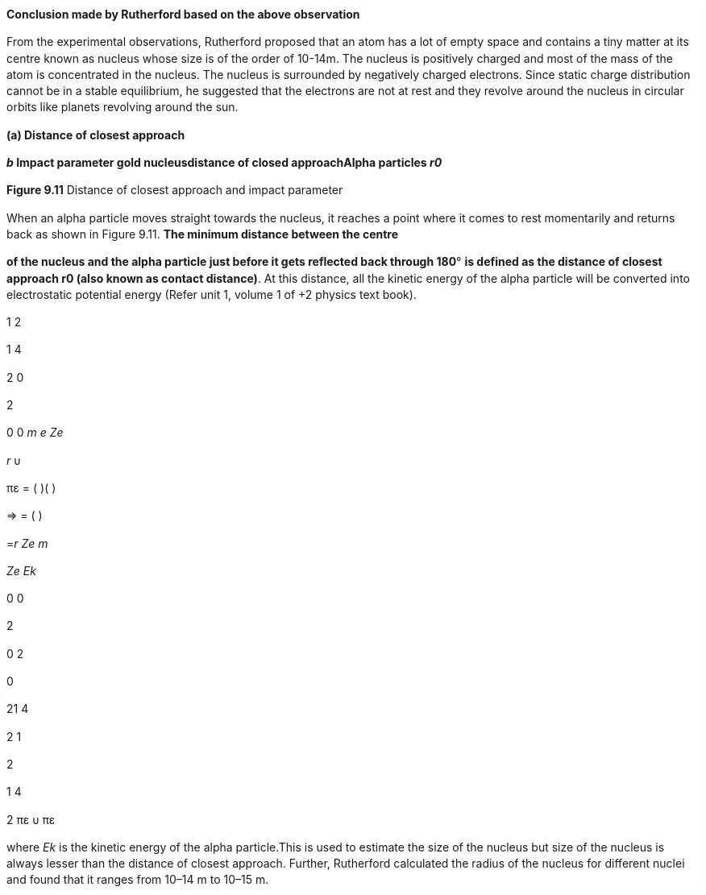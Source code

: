 **Conclusion made by Rutherford based on the above observation**

From the experimental observations, Rutherford proposed that an atom has a lot of empty space and contains a tiny matter at its centre known as nucleus whose size is of the order of 10-14m. The nucleus is positively charged and most of the mass of the atom is concentrated in the nucleus. The nucleus is surrounded by negatively charged electrons. Since static charge distribution cannot be in a stable equilibrium, he suggested that the electrons are not at rest and they revolve around the nucleus in circular orbits like planets revolving around the sun.

**(a) Distance of closest approach**

**_b_ Impact parameter gold nucleusdistance of closed approachAlpha particles _r0_**

**Figure 9.11** Distance of closest approach and impact parameter

When an alpha particle moves straight towards the nucleus, it reaches a point where it comes to rest momentarily and returns back as shown in Figure 9.11. **The minimum distance between the centre**  

**of the nucleus and the alpha particle just before it gets reflected back through 180**° **is defined as the distance of closest approach r0 (also known as contact distance)**. At this distance, all the kinetic energy of the alpha particle will be converted into electrostatic potential energy (Refer unit 1, volume 1 of +2 physics text book).

1 2

1 4

2 0

2

0 0 _m e Ze_

_r_ υ

πε = ( )( )

⇒ = ( )

\=_r Ze m_

_Ze Ek_

0 0

2

0 2

0

21 4

2 1

2

1 4

2 πε υ πε

where _Ek_ is the kinetic energy of the alpha particle.This is used to estimate the size of the nucleus but size of the nucleus is always lesser than the distance of closest approach. Further, Rutherford calculated the radius of the nucleus for different nuclei and found that it ranges from 10–14 m to 10–15 m.
